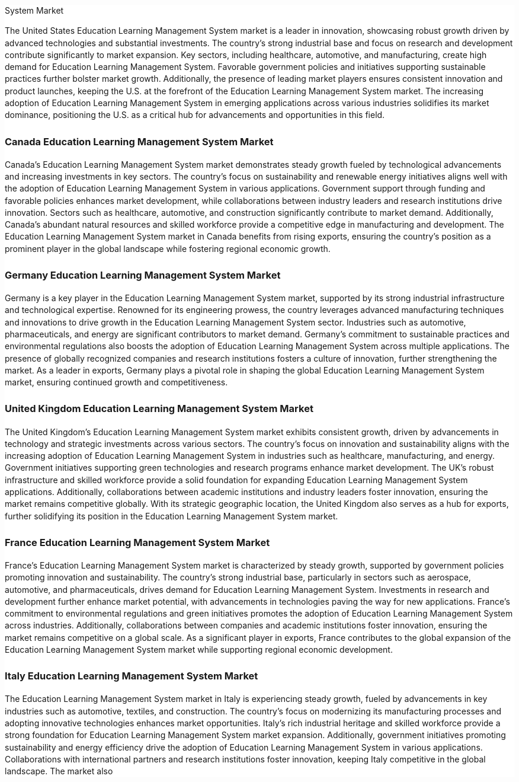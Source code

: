 System Market</h3><p>The United States Education Learning Management System market is a leader in innovation, showcasing robust growth driven by advanced technologies and substantial investments. The country&rsquo;s strong industrial base and focus on research and development contribute significantly to market expansion. Key sectors, including healthcare, automotive, and manufacturing, create high demand for Education Learning Management System. Favorable government policies and initiatives supporting sustainable practices further bolster market growth. Additionally, the presence of leading market players ensures consistent innovation and product launches, keeping the U.S. at the forefront of the Education Learning Management System market. The increasing adoption of Education Learning Management System in emerging applications across various industries solidifies its market dominance, positioning the U.S. as a critical hub for advancements and opportunities in this field.</p><h3>Canada Education Learning Management System Market</h3><p>Canada&rsquo;s Education Learning Management System market demonstrates steady growth fueled by technological advancements and increasing investments in key sectors. The country&rsquo;s focus on sustainability and renewable energy initiatives aligns well with the adoption of Education Learning Management System in various applications. Government support through funding and favorable policies enhances market development, while collaborations between industry leaders and research institutions drive innovation. Sectors such as healthcare, automotive, and construction significantly contribute to market demand. Additionally, Canada&rsquo;s abundant natural resources and skilled workforce provide a competitive edge in manufacturing and development. The Education Learning Management System market in Canada benefits from rising exports, ensuring the country&rsquo;s position as a prominent player in the global landscape while fostering regional economic growth.</p><h3>Germany Education Learning Management System Market</h3><p>Germany is a key player in the Education Learning Management System market, supported by its strong industrial infrastructure and technological expertise. Renowned for its engineering prowess, the country leverages advanced manufacturing techniques and innovations to drive growth in the Education Learning Management System sector. Industries such as automotive, pharmaceuticals, and energy are significant contributors to market demand. Germany&rsquo;s commitment to sustainable practices and environmental regulations also boosts the adoption of Education Learning Management System across multiple applications. The presence of globally recognized companies and research institutions fosters a culture of innovation, further strengthening the market. As a leader in exports, Germany plays a pivotal role in shaping the global Education Learning Management System market, ensuring continued growth and competitiveness.</p><h3>United Kingdom Education Learning Management System Market</h3><p>The United Kingdom&rsquo;s Education Learning Management System market exhibits consistent growth, driven by advancements in technology and strategic investments across various sectors. The country&rsquo;s focus on innovation and sustainability aligns with the increasing adoption of Education Learning Management System in industries such as healthcare, manufacturing, and energy. Government initiatives supporting green technologies and research programs enhance market development. The UK&rsquo;s robust infrastructure and skilled workforce provide a solid foundation for expanding Education Learning Management System applications. Additionally, collaborations between academic institutions and industry leaders foster innovation, ensuring the market remains competitive globally. With its strategic geographic location, the United Kingdom also serves as a hub for exports, further solidifying its position in the Education Learning Management System market.</p><h3>France Education Learning Management System Market</h3><p>France&rsquo;s Education Learning Management System market is characterized by steady growth, supported by government policies promoting innovation and sustainability. The country&rsquo;s strong industrial base, particularly in sectors such as aerospace, automotive, and pharmaceuticals, drives demand for Education Learning Management System. Investments in research and development further enhance market potential, with advancements in technologies paving the way for new applications. France&rsquo;s commitment to environmental regulations and green initiatives promotes the adoption of Education Learning Management System across industries. Additionally, collaborations between companies and academic institutions foster innovation, ensuring the market remains competitive on a global scale. As a significant player in exports, France contributes to the global expansion of the Education Learning Management System market while supporting regional economic development.</p><h3>Italy Education Learning Management System Market</h3><p>The Education Learning Management System market in Italy is experiencing steady growth, fueled by advancements in key industries such as automotive, textiles, and construction. The country&rsquo;s focus on modernizing its manufacturing processes and adopting innovative technologies enhances market opportunities. Italy&rsquo;s rich industrial heritage and skilled workforce provide a strong foundation for Education Learning Management System market expansion. Additionally, government initiatives promoting sustainability and energy efficiency drive the adoption of Education Learning Management System in various applications. Collaborations with international partners and research institutions foster innovation, keeping Italy competitive in the global landscape. The market also